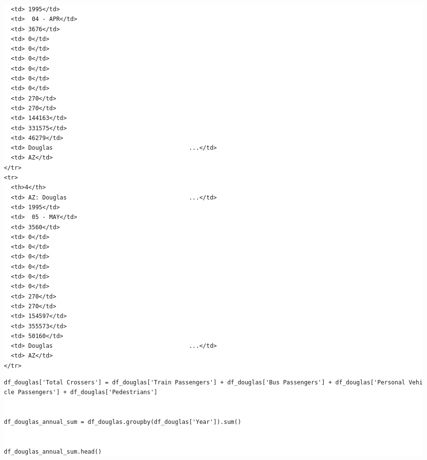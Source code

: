       <td> 1995</td>
      <td>  04 - APR</td>
      <td> 3676</td>
      <td> 0</td>
      <td> 0</td>
      <td> 0</td>
      <td> 0</td>
      <td> 0</td>
      <td> 0</td>
      <td> 270</td>
      <td> 270</td>
      <td> 144163</td>
      <td> 331575</td>
      <td> 46279</td>
      <td> Douglas                                       ...</td>
      <td> AZ</td>
    </tr>
    <tr>
      <th>4</th>
      <td> AZ: Douglas                                   ...</td>
      <td> 1995</td>
      <td>  05 - MAY</td>
      <td> 3560</td>
      <td> 0</td>
      <td> 0</td>
      <td> 0</td>
      <td> 0</td>
      <td> 0</td>
      <td> 0</td>
      <td> 270</td>
      <td> 270</td>
      <td> 154597</td>
      <td> 355573</td>
      <td> 50160</td>
      <td> Douglas                                       ...</td>
      <td> AZ</td>
    </tr>
  </tbody>
</table>
</div>




    df_douglas['Total Crossers'] = df_douglas['Train Passengers'] + df_douglas['Bus Passengers'] + df_douglas['Personal Vehicle Passengers'] + df_douglas['Pedestrians']


    df_douglas_annual_sum = df_douglas.groupby(df_douglas['Year']).sum()


    df_douglas_annual_sum.head()



